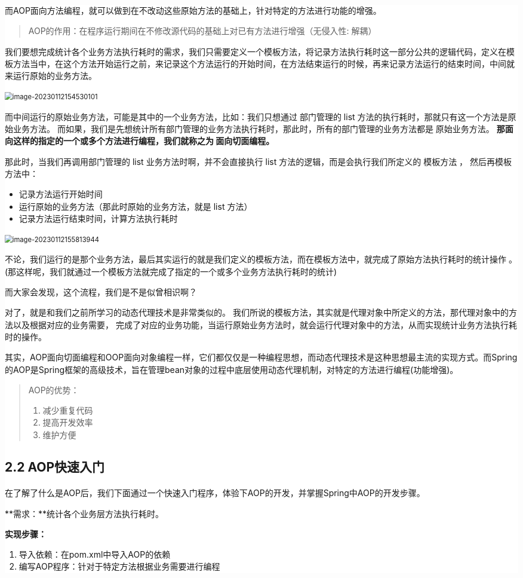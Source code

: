 

而AOP面向方法编程，就可以做到在不改动这些原始方法的基础上，针对特定的方法进行功能的增强。

> AOP的作用：在程序运行期间在不修改源代码的基础上对已有方法进行增强（无侵入性: 解耦）

我们要想完成统计各个业务方法执行耗时的需求，我们只需要定义一个模板方法，将记录方法执行耗时这一部分公共的逻辑代码，定义在模板方法当中，在这个方法开始运行之前，来记录这个方法运行的开始时间，在方法结束运行的时候，再来记录方法运行的结束时间，中间就来运行原始的业务方法。

<img src="https://cdn.jsdelivr.net/npm/zui-xin-ban-java-web-kai-fa-jiao-cheng@1.0.2/assets2/image-20230112154530101.png" alt="image-20230112154530101" style="zoom:80%;" /> 



而中间运行的原始业务方法，可能是其中的一个业务方法，比如：我们只想通过 部门管理的 list 方法的执行耗时，那就只有这一个方法是原始业务方法。  而如果，我们是先想统计所有部门管理的业务方法执行耗时，那此时，所有的部门管理的业务方法都是 原始业务方法。 **那面向这样的指定的一个或多个方法进行编程，我们就称之为 面向切面编程。**





那此时，当我们再调用部门管理的 list 业务方法时啊，并不会直接执行 list 方法的逻辑，而是会执行我们所定义的 模板方法 ， 然后再模板方法中：

- 记录方法运行开始时间
- 运行原始的业务方法（那此时原始的业务方法，就是 list 方法）
- 记录方法运行结束时间，计算方法执行耗时

<img src="https://cdn.jsdelivr.net/npm/zui-xin-ban-java-web-kai-fa-jiao-cheng@1.0.2/assets2/image-20230112155813944.png" alt="image-20230112155813944" style="zoom:80%;" /> 

不论，我们运行的是那个业务方法，最后其实运行的就是我们定义的模板方法，而在模板方法中，就完成了原始方法执行耗时的统计操作 。(那这样呢，我们就通过一个模板方法就完成了指定的一个或多个业务方法执行耗时的统计)



而大家会发现，这个流程，我们是不是似曾相识啊？ 

对了，就是和我们之前所学习的动态代理技术是非常类似的。 我们所说的模板方法，其实就是代理对象中所定义的方法，那代理对象中的方法以及根据对应的业务需要， 完成了对应的业务功能，当运行原始业务方法时，就会运行代理对象中的方法，从而实现统计业务方法执行耗时的操作。

其实，AOP面向切面编程和OOP面向对象编程一样，它们都仅仅是一种编程思想，而动态代理技术是这种思想最主流的实现方式。而Spring的AOP是Spring框架的高级技术，旨在管理bean对象的过程中底层使用动态代理机制，对特定的方法进行编程(功能增强)。



> AOP的优势：
>
> 1. 减少重复代码
> 2. 提高开发效率
> 3. 维护方便





## 2.2 AOP快速入门

在了解了什么是AOP后，我们下面通过一个快速入门程序，体验下AOP的开发，并掌握Spring中AOP的开发步骤。

**需求：**统计各个业务层方法执行耗时。

**实现步骤：**

1. 导入依赖：在pom.xml中导入AOP的依赖
2. 编写AOP程序：针对于特定方法根据业务需要进行编程
